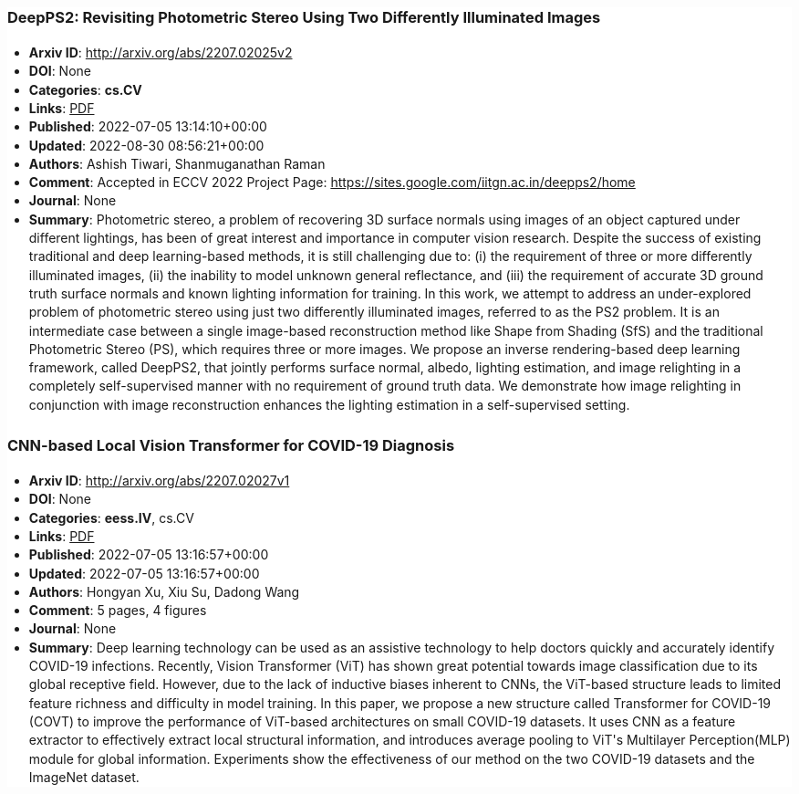 

### DeepPS2: Revisiting Photometric Stereo Using Two Differently Illuminated Images
- **Arxiv ID**: http://arxiv.org/abs/2207.02025v2
- **DOI**: None
- **Categories**: **cs.CV**
- **Links**: [PDF](http://arxiv.org/pdf/2207.02025v2)
- **Published**: 2022-07-05 13:14:10+00:00
- **Updated**: 2022-08-30 08:56:21+00:00
- **Authors**: Ashish Tiwari, Shanmuganathan Raman
- **Comment**: Accepted in ECCV 2022 Project Page:
  https://sites.google.com/iitgn.ac.in/deepps2/home
- **Journal**: None
- **Summary**: Photometric stereo, a problem of recovering 3D surface normals using images of an object captured under different lightings, has been of great interest and importance in computer vision research. Despite the success of existing traditional and deep learning-based methods, it is still challenging due to: (i) the requirement of three or more differently illuminated images, (ii) the inability to model unknown general reflectance, and (iii) the requirement of accurate 3D ground truth surface normals and known lighting information for training. In this work, we attempt to address an under-explored problem of photometric stereo using just two differently illuminated images, referred to as the PS2 problem. It is an intermediate case between a single image-based reconstruction method like Shape from Shading (SfS) and the traditional Photometric Stereo (PS), which requires three or more images. We propose an inverse rendering-based deep learning framework, called DeepPS2, that jointly performs surface normal, albedo, lighting estimation, and image relighting in a completely self-supervised manner with no requirement of ground truth data. We demonstrate how image relighting in conjunction with image reconstruction enhances the lighting estimation in a self-supervised setting.



### CNN-based Local Vision Transformer for COVID-19 Diagnosis
- **Arxiv ID**: http://arxiv.org/abs/2207.02027v1
- **DOI**: None
- **Categories**: **eess.IV**, cs.CV
- **Links**: [PDF](http://arxiv.org/pdf/2207.02027v1)
- **Published**: 2022-07-05 13:16:57+00:00
- **Updated**: 2022-07-05 13:16:57+00:00
- **Authors**: Hongyan Xu, Xiu Su, Dadong Wang
- **Comment**: 5 pages, 4 figures
- **Journal**: None
- **Summary**: Deep learning technology can be used as an assistive technology to help doctors quickly and accurately identify COVID-19 infections. Recently, Vision Transformer (ViT) has shown great potential towards image classification due to its global receptive field. However, due to the lack of inductive biases inherent to CNNs, the ViT-based structure leads to limited feature richness and difficulty in model training. In this paper, we propose a new structure called Transformer for COVID-19 (COVT) to improve the performance of ViT-based architectures on small COVID-19 datasets. It uses CNN as a feature extractor to effectively extract local structural information, and introduces average pooling to ViT's Multilayer Perception(MLP) module for global information. Experiments show the effectiveness of our method on the two COVID-19 datasets and the ImageNet dataset.
